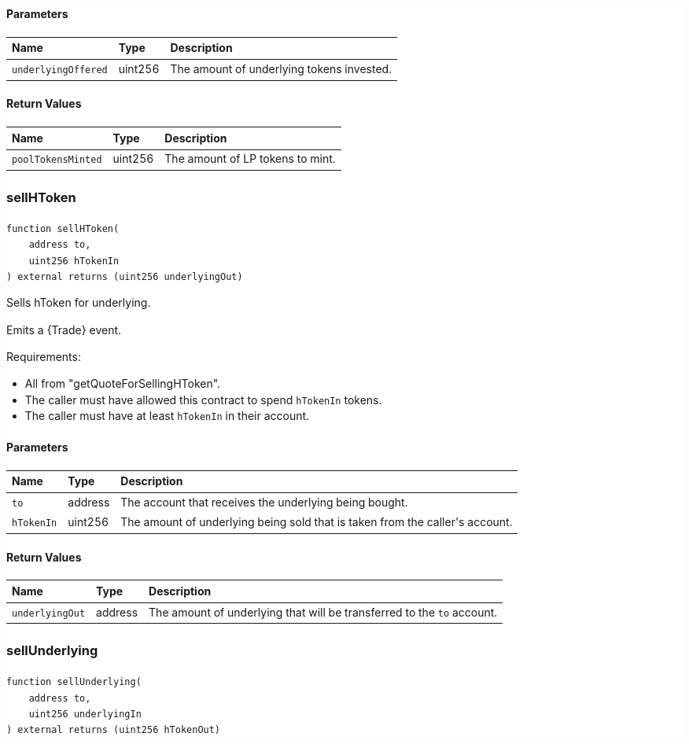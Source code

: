 #### Parameters

| Name                | Type    | Description                               |
| :------------------ | :------ | :---------------------------------------- |
| `underlyingOffered` | uint256 | The amount of underlying tokens invested. |

#### Return Values

| Name               | Type    | Description                      |
| :----------------- | :------ | :------------------------------- |
| `poolTokensMinted` | uint256 | The amount of LP tokens to mint. |

### sellHToken

```solidity
function sellHToken(
    address to,
    uint256 hTokenIn
) external returns (uint256 underlyingOut)
```

Sells hToken for underlying.

Emits a {Trade} event.

Requirements:

- All from "getQuoteForSellingHToken".
- The caller must have allowed this contract to spend `hTokenIn` tokens.
- The caller must have at least `hTokenIn` in their account.

#### Parameters

| Name       | Type    | Description                                                                  |
| :--------- | :------ | :--------------------------------------------------------------------------- |
| `to`       | address | The account that receives the underlying being bought.                       |
| `hTokenIn` | uint256 | The amount of underlying being sold that is taken from the caller's account. |

#### Return Values

| Name            | Type    | Description                                                            |
| :-------------- | :------ | :--------------------------------------------------------------------- |
| `underlyingOut` | address | The amount of underlying that will be transferred to the `to` account. |

### sellUnderlying

```solidity
function sellUnderlying(
    address to,
    uint256 underlyingIn
) external returns (uint256 hTokenOut)
```
